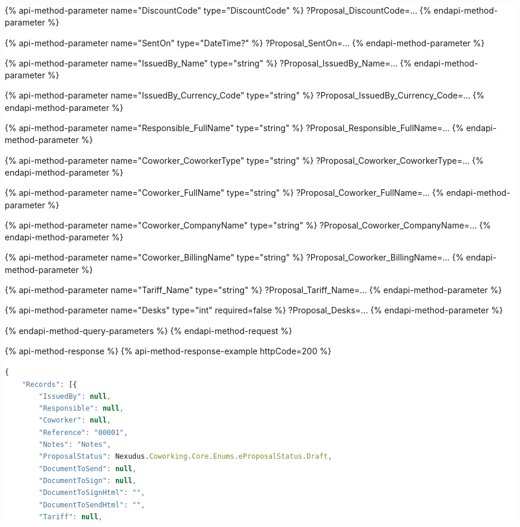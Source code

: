 
{% api-method-parameter name="DiscountCode" type="DiscountCode" %}
?Proposal\_DiscountCode=...
{% endapi-method-parameter %}


{% api-method-parameter name="SentOn" type="DateTime?" %}
?Proposal\_SentOn=...
{% endapi-method-parameter %}


{% api-method-parameter name="IssuedBy\_Name" type="string" %}
?Proposal\_IssuedBy\_Name=...
{% endapi-method-parameter %}


{% api-method-parameter name="IssuedBy\_Currency_Code" type="string" %}
?Proposal\_IssuedBy\_Currency_Code=...
{% endapi-method-parameter %}


{% api-method-parameter name="Responsible\_FullName" type="string" %}
?Proposal\_Responsible\_FullName=...
{% endapi-method-parameter %}


{% api-method-parameter name="Coworker\_CoworkerType" type="string" %}
?Proposal\_Coworker\_CoworkerType=...
{% endapi-method-parameter %}


{% api-method-parameter name="Coworker\_FullName" type="string" %}
?Proposal\_Coworker\_FullName=...
{% endapi-method-parameter %}


{% api-method-parameter name="Coworker\_CompanyName" type="string" %}
?Proposal\_Coworker\_CompanyName=...
{% endapi-method-parameter %}


{% api-method-parameter name="Coworker\_BillingName" type="string" %}
?Proposal\_Coworker\_BillingName=...
{% endapi-method-parameter %}


{% api-method-parameter name="Tariff\_Name" type="string" %}
?Proposal\_Tariff\_Name=...
{% endapi-method-parameter %}

{% api-method-parameter name="Desks" type="int" required=false %}
?Proposal\_Desks=...
{% endapi-method-parameter %}

{% endapi-method-query-parameters %}
{% endapi-method-request %}

{% api-method-response %}
{% api-method-response-example httpCode=200 %}


```javascript
{
    "Records": [{
        "IssuedBy": null,
        "Responsible": null,
        "Coworker": null,
        "Reference": "00001",
        "Notes": "Notes",
        "ProposalStatus": Nexudus.Coworking.Core.Enums.eProposalStatus.Draft,
        "DocumentToSend": null,
        "DocumentToSign": null,
        "DocumentToSignHtml": "",
        "DocumentToSendHtml": "",
        "Tariff": null,
```